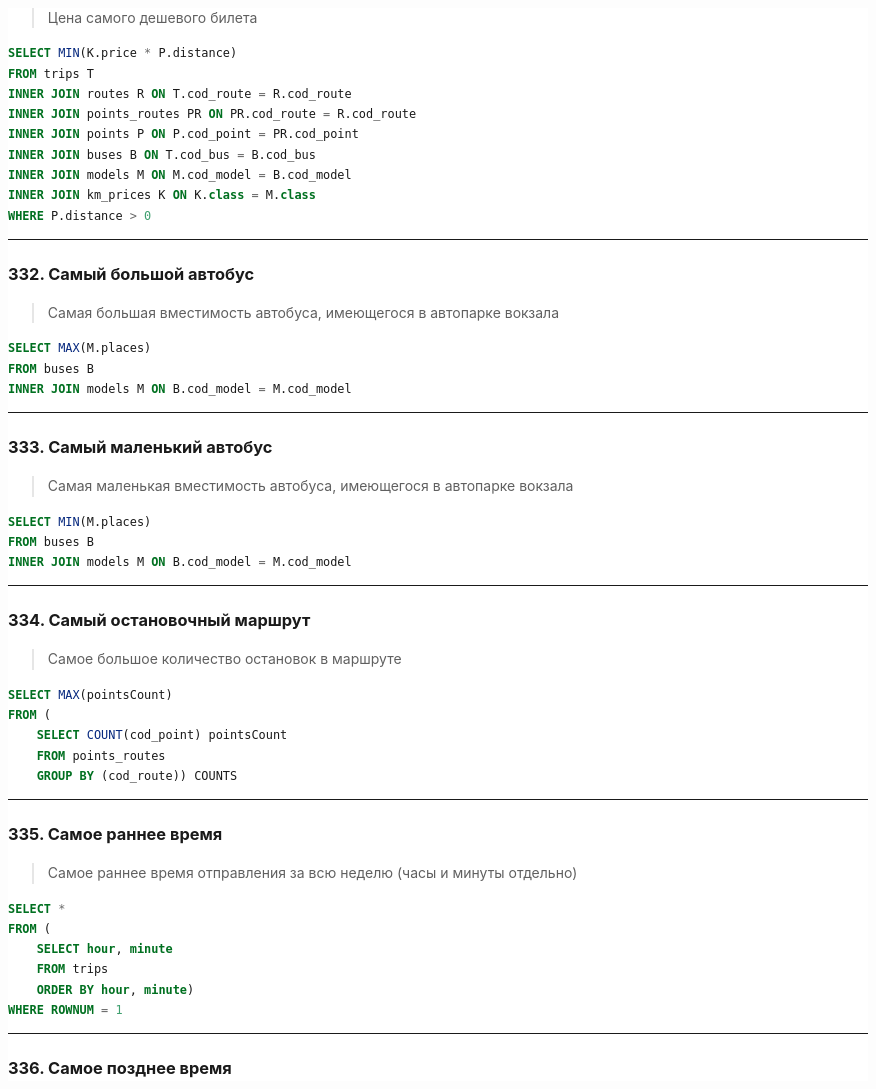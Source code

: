 > Цена самого дешевого билета

```sql
SELECT MIN(K.price * P.distance) 
FROM trips T 
INNER JOIN routes R ON T.cod_route = R.cod_route 
INNER JOIN points_routes PR ON PR.cod_route = R.cod_route
INNER JOIN points P ON P.cod_point = PR.cod_point
INNER JOIN buses B ON T.cod_bus = B.cod_bus
INNER JOIN models M ON M.cod_model = B.cod_model
INNER JOIN km_prices K ON K.class = M.class
WHERE P.distance > 0
```
----------
### 332. Самый большой автобус

> Самая большая вместимость автобуса, имеющегося в автопарке вокзала

```sql
SELECT MAX(M.places) 
FROM buses B
INNER JOIN models M ON B.cod_model = M.cod_model
```
----------
### 333. Самый маленький автобус

> Самая маленькая вместимость автобуса, имеющегося в автопарке вокзала

```sql
SELECT MIN(M.places) 
FROM buses B
INNER JOIN models M ON B.cod_model = M.cod_model
```
----------
### 334. Самый остановочный маршрут

> Самое большое количество остановок в маршруте

```sql
SELECT MAX(pointsCount) 
FROM (
    SELECT COUNT(cod_point) pointsCount 
    FROM points_routes 
    GROUP BY (cod_route)) COUNTS
```
----------
### 335. Самое раннее время

> Самое раннее время отправления за всю неделю (часы и минуты отдельно)

```sql
SELECT * 
FROM (
    SELECT hour, minute 
    FROM trips 
    ORDER BY hour, minute) 
WHERE ROWNUM = 1
```
----------
### 336. Самое позднее время
